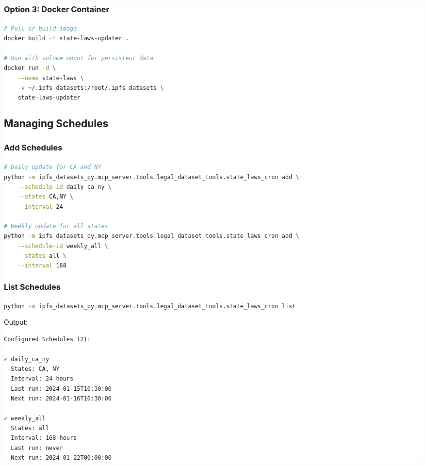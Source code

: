 ### Option 3: Docker Container

```bash
# Pull or build image
docker build -t state-laws-updater .

# Run with volume mount for persistent data
docker run -d \
    --name state-laws \
    -v ~/.ipfs_datasets:/root/.ipfs_datasets \
    state-laws-updater
```

## Managing Schedules

### Add Schedules

```bash
# Daily update for CA and NY
python -m ipfs_datasets_py.mcp_server.tools.legal_dataset_tools.state_laws_cron add \
    --schedule-id daily_ca_ny \
    --states CA,NY \
    --interval 24

# Weekly update for all states
python -m ipfs_datasets_py.mcp_server.tools.legal_dataset_tools.state_laws_cron add \
    --schedule-id weekly_all \
    --states all \
    --interval 168
```

### List Schedules

```bash
python -m ipfs_datasets_py.mcp_server.tools.legal_dataset_tools.state_laws_cron list
```

Output:
```
Configured Schedules (2):

✓ daily_ca_ny
  States: CA, NY
  Interval: 24 hours
  Last run: 2024-01-15T10:30:00
  Next run: 2024-01-16T10:30:00

✓ weekly_all
  States: all
  Interval: 168 hours
  Last run: never
  Next run: 2024-01-22T00:00:00
```

